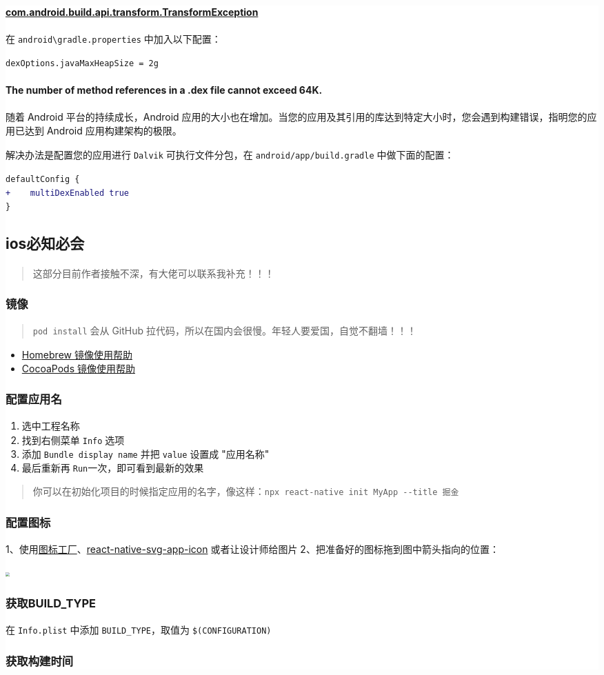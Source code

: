 #### [com.android.build.api.transform.TransformException](http://t.cn/EZcTDtV)

在 `android\gradle.properties` 中加入以下配置：

```
dexOptions.javaMaxHeapSize = 2g
```

#### The number of method references in a .dex file cannot exceed 64K.

随着 Android 平台的持续成长，Android 应用的大小也在增加。当您的应用及其引用的库达到特定大小时，您会遇到构建错误，指明您的应用已达到 Android 应用构建架构的极限。

解决办法是配置您的应用进行 `Dalvik` 可执行文件分包，在 `android/app/build.gradle` 中做下面的配置：

```diff
defaultConfig {
+    multiDexEnabled true
}
```

## ios必知必会

> 这部分目前作者接触不深，有大佬可以联系我补充！！！

### 镜像

> `pod install` 会从 GitHub 拉代码，所以在国内会很慢。年轻人要爱国，自觉不翻墙！！！

- [Homebrew 镜像使用帮助](https://github.com/youngjuning/blog/issues/10)
- [CocoaPods 镜像使用帮助](https://mirror.tuna.tsinghua.edu.cn/help/CocoaPods/)

### 配置应用名

1. 选中工程名称
2. 找到右侧菜单 `Info` 选项
3. 添加 `Bundle display name` 并把 `value` 设置成 "应用名称"
4. 最后重新再 `Run`一次，即可看到最新的效果

> 你可以在初始化项目的时候指定应用的名字，像这样：`npx react-native init MyApp --title 掘金`

### 配置图标

1、使用[图标工厂](https://icon.wuruihong.com/)、[react-native-svg-app-icon](https://www.npmjs.com/package/react-native-svg-app-icon) 或者让设计师给图片
2、把准备好的图标拖到图中箭头指向的位置：

<img src="https://i.loli.net/2020/02/21/Sy3OjWBKbMdYgoH.png" style="zoom:36%;" />

###  获取BUILD_TYPE

在 `Info.plist` 中添加 `BUILD_TYPE`，取值为 `$(CONFIGURATION)`

### 获取构建时间
